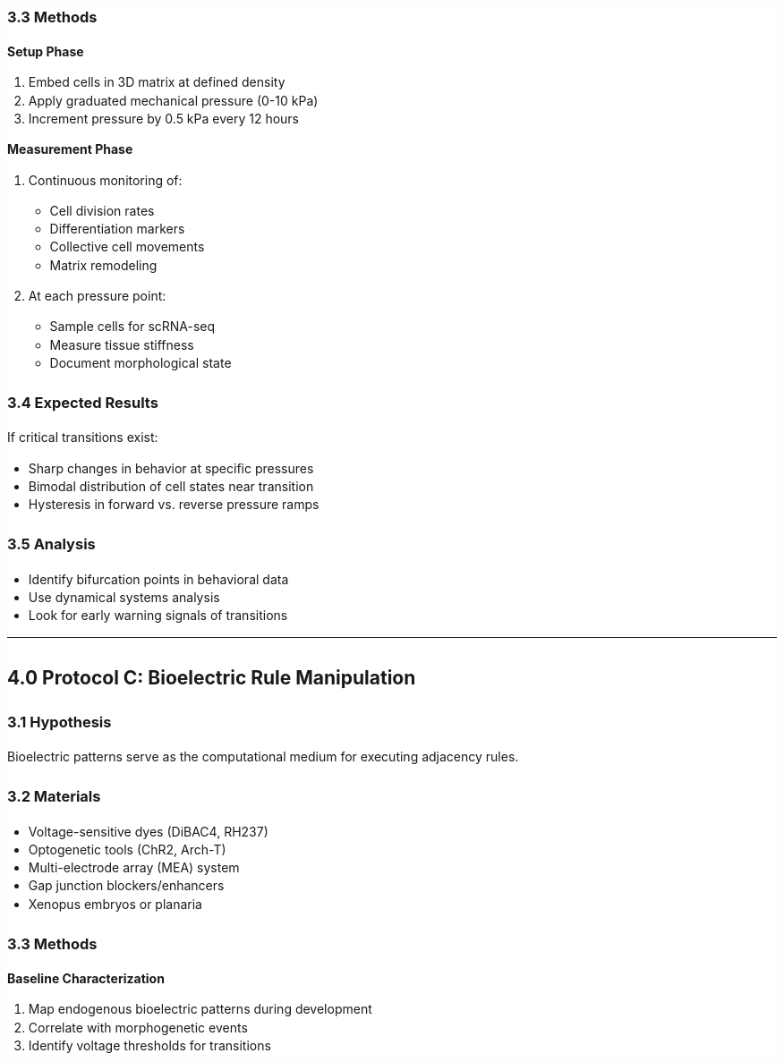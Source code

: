 ### 3.3 Methods

**Setup Phase**
1. Embed cells in 3D matrix at defined density
2. Apply graduated mechanical pressure (0-10 kPa)
3. Increment pressure by 0.5 kPa every 12 hours

**Measurement Phase**
1. Continuous monitoring of:
   - Cell division rates
   - Differentiation markers
   - Collective cell movements
   - Matrix remodeling

2. At each pressure point:
   - Sample cells for scRNA-seq
   - Measure tissue stiffness
   - Document morphological state

### 3.4 Expected Results

If critical transitions exist:
- Sharp changes in behavior at specific pressures
- Bimodal distribution of cell states near transition
- Hysteresis in forward vs. reverse pressure ramps

### 3.5 Analysis
- Identify bifurcation points in behavioral data
- Use dynamical systems analysis
- Look for early warning signals of transitions

---

## 4.0 Protocol C: Bioelectric Rule Manipulation

### 3.1 Hypothesis
Bioelectric patterns serve as the computational medium for executing adjacency rules.

### 3.2 Materials
- Voltage-sensitive dyes (DiBAC4, RH237)
- Optogenetic tools (ChR2, Arch-T)
- Multi-electrode array (MEA) system
- Gap junction blockers/enhancers
- Xenopus embryos or planaria

### 3.3 Methods

**Baseline Characterization**
1. Map endogenous bioelectric patterns during development
2. Correlate with morphogenetic events
3. Identify voltage thresholds for transitions
